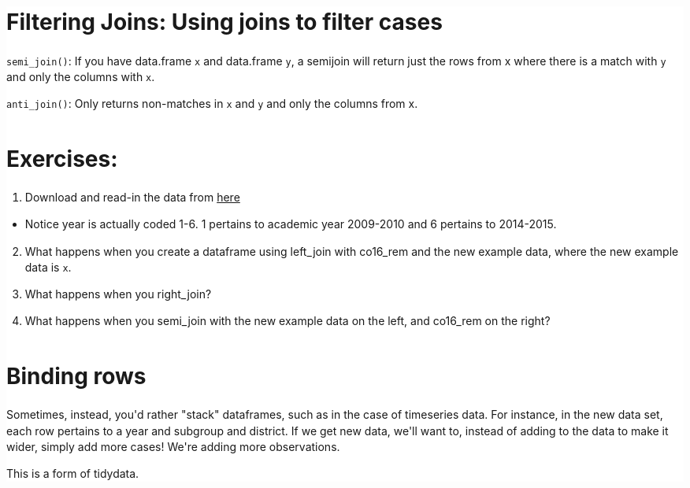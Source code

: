 # Filtering Joins: Using joins to filter cases

`semi_join()`: If you have data.frame `x` and data.frame `y`, a semijoin will return just the rows from x where there is a match with `y` and only the columns with `x`.

`anti_join()`: Only returns non-matches in `x` and `y` and only the columns from x. 

# Exercises:
1. Download and read-in the data from [here]("CDRPdata/Exampledat2.csv")
  + Notice year is actually coded 1-6. 1 pertains to academic year 2009-2010 and 6 pertains to 2014-2015. 
  
2. What happens when you create a dataframe using left_join with co16_rem and the new example data, where the new example data is `x`. 

3. What happens when you right_join?

4. What happens when you semi_join with the new example data on the left, and co16_rem on the right?

# Binding rows

Sometimes, instead, you'd rather "stack" dataframes, such as in the case of timeseries data. For instance, in the new data set, each row pertains to a year and subgroup and district. If we get new data, we'll want to, instead of adding to the data to make it wider, simply add more cases! We're adding more observations. 

This is a form of tidydata. 





